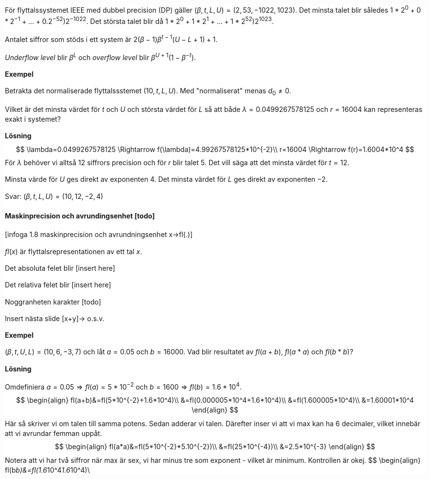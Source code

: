 För flyttalssystemet IEEE med dubbel precision (DP) gäller $(\beta, t, L, U)=(2, 53, -1022, 1023)$. Det minsta talet blir således $1*2^0+0*2^{-1}+…+0.2^{-52})2^{-1022}$. Det största talet blir då $1*2^0+1*2^{1}+…+1*2^{52})2^{1023}$.

Antalet siffror som stöds i ett system är $2(\beta - 1)\beta^{t-1}(U-L+1)+1$.

*Underflow level* blir $\beta^L$ och *overflow level* blir $\beta^{U+1}(1-\beta^{-t})$.

**Exempel**

Betrakta det normaliserade flyttalssstemet $(10, t, L, U)$. Med "normaliserat" menas $d_0≠0$.

Vilket är det minsta värdet för $t$ och $U$ och största värdet för $L$ så att både $\lambda=0.0499267578125$ och $r=16004$ kan representeras exakt i systemet?

**Lösning**
$$
\lambda=0.0499267578125 \Rightarrow f(\lambda)=4.99267578125*10^{-2}\\
r=16004 \Rightarrow f(r)=1.6004*10^4
$$
För $\lambda$ behöver vi alltså $12$ siffrors precision och för $r$ blir talet $5$. Det vill säga att det minsta värdet för $t=12$.

Minsta värde för $U$ ges direkt av exponenten $4$. Det minsta värdet för $L$ ges direkt av exponenten $-2$.

Svar: $(\beta, t, L, U) = (10, 12, -2, 4)$

#### Maskinprecision och avrundingsenhet [todo]

[infoga 1.8 maskinprecision och avrundningsenhet x->fl(.)]

$fl(x)$ är flyttalsrepresentationen av ett tal $x$.

Det absoluta felet blir [insert here]

Det relativa felet blir [insert here]

Noggranheten karakter [todo]

Insert nästa slide [x+y]-> o.s.v.

**Exempel**

$(\beta, t, U, L) = (10,6,-3,7)$ och låt $a=0.05$ och $b=16000$. Vad blir resultatet av $fl(a + b)$, $fl(a*a)$ och $fl(b*b)$?

**Lösning**

Omdefiniera $a=0.05\Rightarrow fl(a)=5*10^{-2}$ och $b=1600\Rightarrow fl(b)=1.6*10^4$.
$$
\begin{align}
fl(a+b)&=fl(5*10^{-2}+1.6*10^4)\\
&=fl(0.000005*10^4+1.6*10^4)\\
&=fl(1.600005*10^4)\\
&=1.60001*10^4
\end{align}
$$
Här så skriver vi om talen till samma potens. Sedan adderar vi talen. Därefter inser vi att vi max kan ha $6$ decimaler, vilket innebär att vi avrundar femman uppåt.
$$
\begin{align}
fl(a*a)&=fl(5*10^{-2}*5.10^{-2})\\
&=fl(25*10^{-4})\\
&=2.5*10^{-3}
\end{align}
$$
Notera att vi har två siffror när max är sex, vi har minus tre som exponent - vilket är minimum. Kontrollen är okej.
$$
\begin{align}
fl(b*b)&=fl(1.6*10^4*1.6*10^4)\\